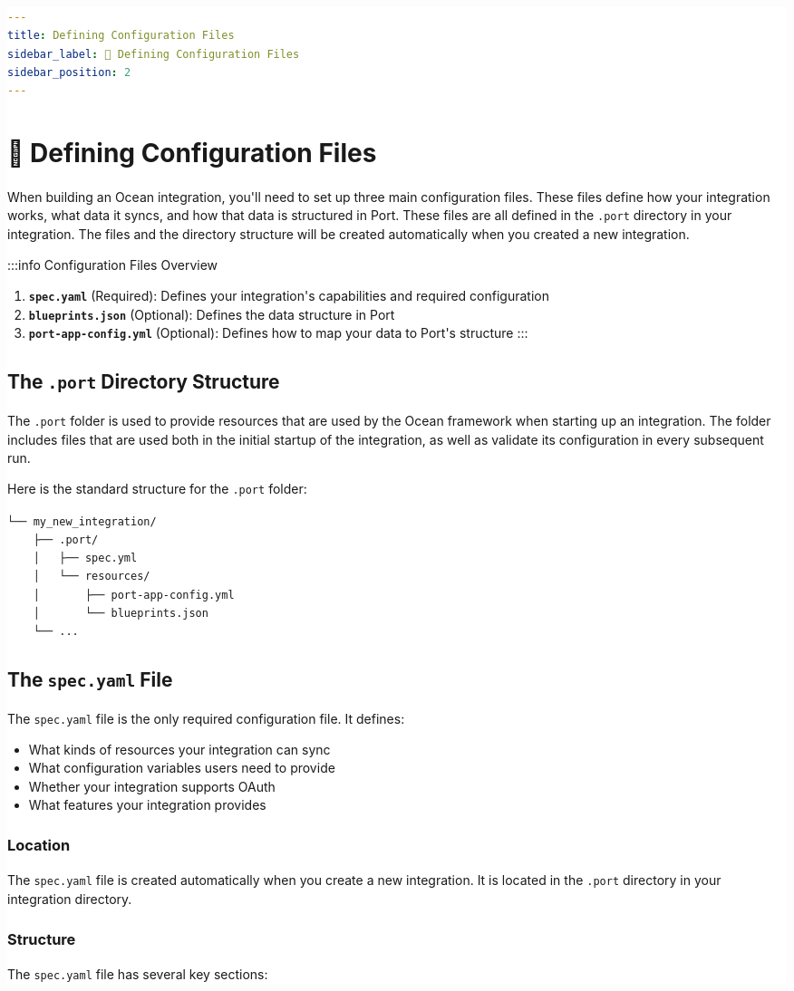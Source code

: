 ```yaml
---
title: Defining Configuration Files
sidebar_label: 📝 Defining Configuration Files
sidebar_position: 2
---
```


# 📝 Defining Configuration Files

When building an Ocean integration, you'll need to set up three main configuration files. These files define how your integration works, what data it syncs, and how that data is structured in Port. These files are all defined in the `.port` directory in your integration. The files and the directory structure will be created automatically when you created a new integration.

:::info Configuration Files Overview
1. **`spec.yaml`** (Required): Defines your integration's capabilities and required configuration
2. **`blueprints.json`** (Optional): Defines the data structure in Port
3. **`port-app-config.yml`** (Optional): Defines how to map your data to Port's structure
:::

## The `.port` Directory Structure

The `.port` folder is used to provide resources that are used by the Ocean framework when starting up an integration. The folder includes files that are used both in the initial startup of the integration, as well as validate its configuration in every subsequent run.

Here is the standard structure for the `.port` folder:

```text
└── my_new_integration/
    ├── .port/
    │   ├── spec.yml
    │   └── resources/
    │       ├── port-app-config.yml
    │       └── blueprints.json
    └── ...
```

## The `spec.yaml` File

The `spec.yaml` file is the only required configuration file. It defines:
- What kinds of resources your integration can sync
- What configuration variables users need to provide
- Whether your integration supports OAuth
- What features your integration provides

### Location
The `spec.yaml` file is created automatically when you create a new integration. It is located in the `.port` directory in your integration directory.

### Structure
The `spec.yaml` file has several key sections:
